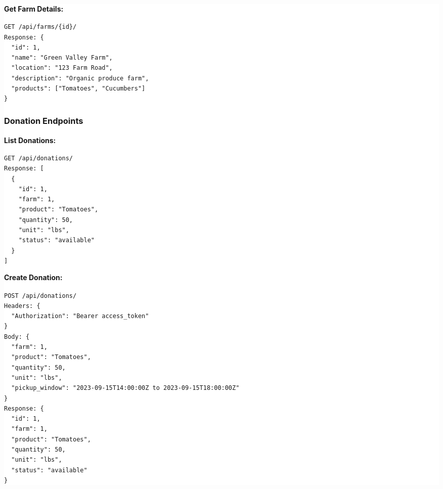 **Get Farm Details:**

```
GET /api/farms/{id}/
Response: {
  "id": 1,
  "name": "Green Valley Farm",
  "location": "123 Farm Road",
  "description": "Organic produce farm",
  "products": ["Tomatoes", "Cucumbers"]
}
```

### Donation Endpoints

**List Donations:**

```
GET /api/donations/
Response: [
  {
    "id": 1,
    "farm": 1,
    "product": "Tomatoes",
    "quantity": 50,
    "unit": "lbs",
    "status": "available"
  }
]
```

**Create Donation:**

```
POST /api/donations/
Headers: {
  "Authorization": "Bearer access_token"
}
Body: {
  "farm": 1,
  "product": "Tomatoes",
  "quantity": 50,
  "unit": "lbs",
  "pickup_window": "2023-09-15T14:00:00Z to 2023-09-15T18:00:00Z"
}
Response: {
  "id": 1,
  "farm": 1,
  "product": "Tomatoes",
  "quantity": 50,
  "unit": "lbs",
  "status": "available"
}
```
